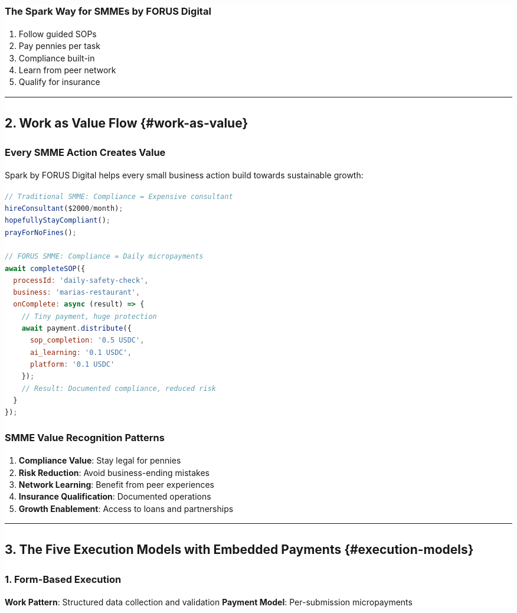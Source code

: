### The Spark Way for SMMEs by FORUS Digital
1. Follow guided SOPs
2. Pay pennies per task
3. Compliance built-in
4. Learn from peer network
5. Qualify for insurance

---

## 2. Work as Value Flow {#work-as-value}

### Every SMME Action Creates Value

Spark by FORUS Digital helps every small business action build towards sustainable growth:

```javascript
// Traditional SMME: Compliance = Expensive consultant
hireConsultant($2000/month);
hopefullyStayCompliant();
prayForNoFines();

// FORUS SMME: Compliance = Daily micropayments
await completeSOP({
  processId: 'daily-safety-check',
  business: 'marias-restaurant',
  onComplete: async (result) => {
    // Tiny payment, huge protection
    await payment.distribute({
      sop_completion: '0.5 USDC',
      ai_learning: '0.1 USDC',
      platform: '0.1 USDC'
    });
    // Result: Documented compliance, reduced risk
  }
});
```

### SMME Value Recognition Patterns

1. **Compliance Value**: Stay legal for pennies
2. **Risk Reduction**: Avoid business-ending mistakes
3. **Network Learning**: Benefit from peer experiences
4. **Insurance Qualification**: Documented operations
5. **Growth Enablement**: Access to loans and partnerships

---

## 3. The Five Execution Models with Embedded Payments {#execution-models}

### 1. Form-Based Execution
**Work Pattern**: Structured data collection and validation
**Payment Model**: Per-submission micropayments
